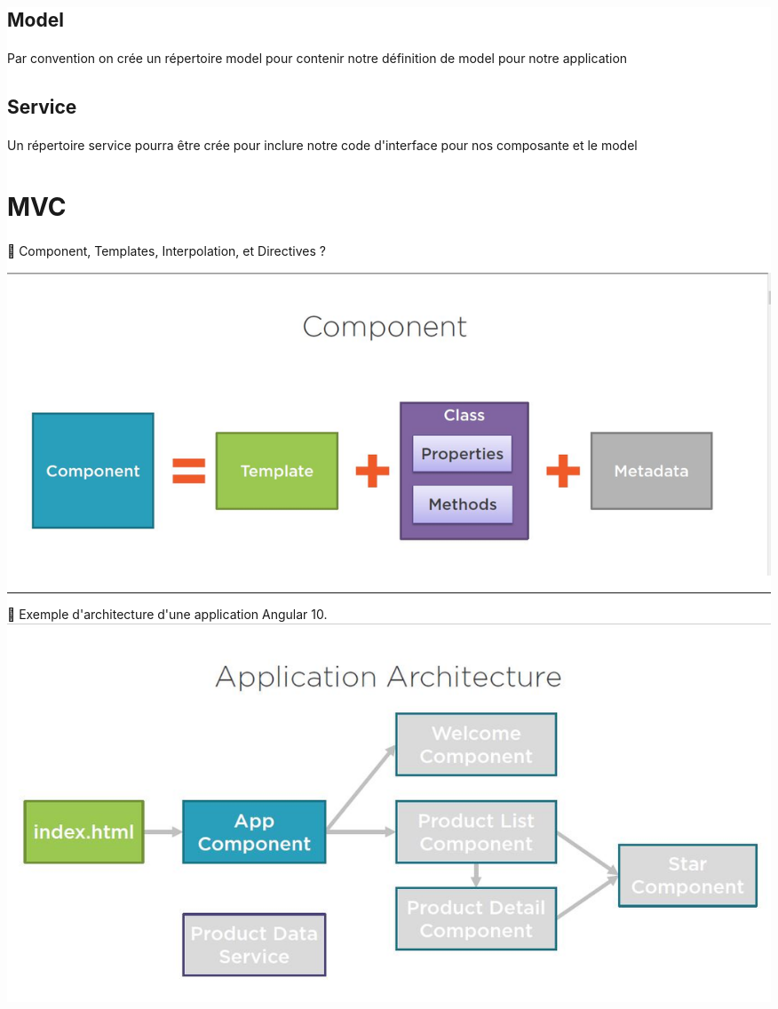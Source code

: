 ## Model

Par convention on crée un répertoire model pour contenir notre définition de model pour notre application

## Service

Un répertoire service pourra être crée pour inclure notre code d'interface pour nos composante et le model

# MVC

🌿 Component, Templates, Interpolation, et Directives ?

![](images/Im-01.jpg)

*** 
🌿 Exemple d'architecture d'une application Angular 10.
![](images/Im-02.jpg)
